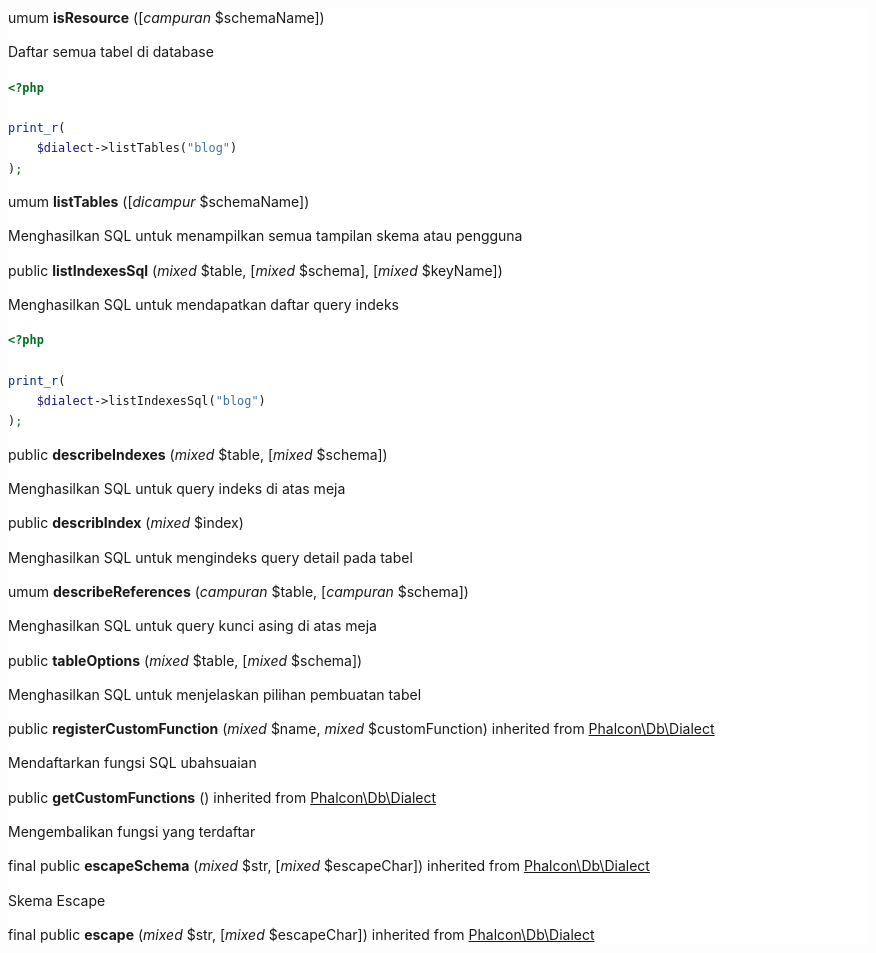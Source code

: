 umum **isResource** ([*campuran* $schemaName])

Daftar semua tabel di database

```php
<?php

print_r(
    $dialect->listTables("blog")
);

```

umum **listTables** ([*dicampur* $schemaName])

Menghasilkan SQL untuk menampilkan semua tampilan skema atau pengguna

public **listIndexesSql** (*mixed* $table, [*mixed* $schema], [*mixed* $keyName])

Menghasilkan SQL untuk mendapatkan daftar query indeks

```php
<?php

print_r(
    $dialect->listIndexesSql("blog")
);

```

public **describeIndexes** (*mixed* $table, [*mixed* $schema])

Menghasilkan SQL untuk query indeks di atas meja

public **describIndex** (*mixed* $index)

Menghasilkan SQL untuk mengindeks query detail pada tabel

umum **describeReferences** (*campuran* $table, [*campuran* $schema])

Menghasilkan SQL untuk query kunci asing di atas meja

public **tableOptions** (*mixed* $table, [*mixed* $schema])

Menghasilkan SQL untuk menjelaskan pilihan pembuatan tabel

public **registerCustomFunction** (*mixed* $name, *mixed* $customFunction) inherited from [Phalcon\Db\Dialect](Phalcon_Db_Dialect)

Mendaftarkan fungsi SQL ubahsuaian

public **getCustomFunctions** () inherited from [Phalcon\Db\Dialect](Phalcon_Db_Dialect)

Mengembalikan fungsi yang terdaftar

final public **escapeSchema** (*mixed* $str, [*mixed* $escapeChar]) inherited from [Phalcon\Db\Dialect](Phalcon_Db_Dialect)

Skema Escape

final public **escape** (*mixed* $str, [*mixed* $escapeChar]) inherited from [Phalcon\Db\Dialect](Phalcon_Db_Dialect)

